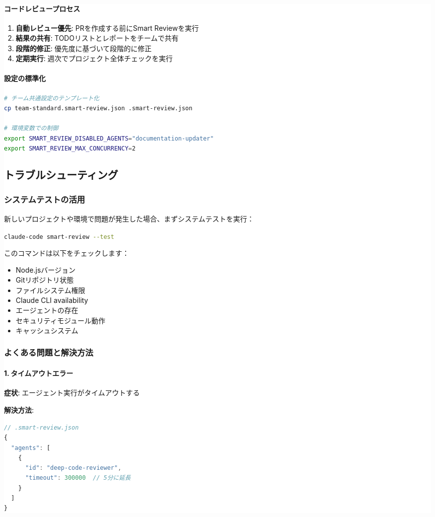 #### コードレビュープロセス

1. **自動レビュー優先**: PRを作成する前にSmart Reviewを実行
2. **結果の共有**: TODOリストとレポートをチームで共有
3. **段階的修正**: 優先度に基づいて段階的に修正
4. **定期実行**: 週次でプロジェクト全体チェックを実行

#### 設定の標準化

```bash
# チーム共通設定のテンプレート化
cp team-standard.smart-review.json .smart-review.json

# 環境変数での制御
export SMART_REVIEW_DISABLED_AGENTS="documentation-updater"
export SMART_REVIEW_MAX_CONCURRENCY=2
```

## トラブルシューティング

### システムテストの活用

新しいプロジェクトや環境で問題が発生した場合、まずシステムテストを実行：

```bash
claude-code smart-review --test
```

このコマンドは以下をチェックします：
- Node.jsバージョン
- Gitリポジトリ状態
- ファイルシステム権限
- Claude CLI availability
- エージェントの存在
- セキュリティモジュール動作
- キャッシュシステム

### よくある問題と解決方法

#### 1. タイムアウトエラー

**症状**: エージェント実行がタイムアウトする

**解決方法**:
```javascript
// .smart-review.json
{
  "agents": [
    {
      "id": "deep-code-reviewer",
      "timeout": 300000  // 5分に延長
    }
  ]
}
```
